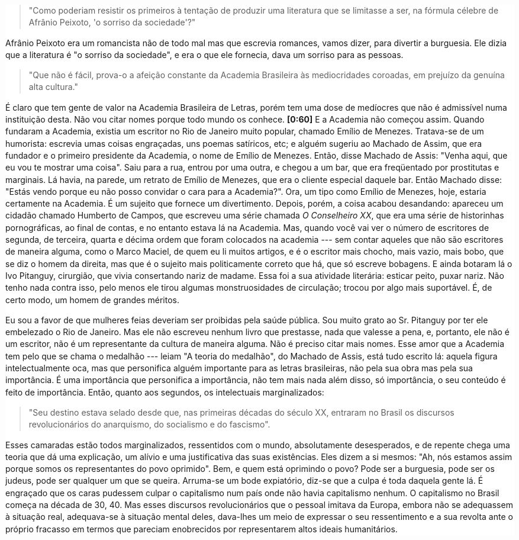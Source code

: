 > "Como poderiam resistir os primeiros à tentação de produzir uma literatura que se limitasse a ser, na fórmula célebre de Afrânio Peixoto, 'o sorriso da sociedade'?"

Afrânio Peixoto era um romancista não de todo mal mas que escrevia romances, vamos dizer, para divertir a burguesia. Ele dizia que a literatura é "o sorriso da sociedade", e era o que ele fornecia, dava um sorriso para as pessoas.

> "Que não é fácil, prova-o a afeição constante da Academia Brasileira às mediocridades coroadas, em prejuízo da genuína alta cultura." 

É claro que tem gente de valor na Academia Brasileira de Letras, porém tem uma dose de medíocres que não é admissível numa instituição desta. Não vou citar nomes porque todo mundo os conhece. **\[0:60\]** E a Academia não começou assim. Quando fundaram a Academia, existia um escritor no Rio de Janeiro muito popular, chamado Emílio de Menezes. Tratava-se de um humorista: escrevia umas coisas engraçadas, uns poemas satíricos, etc; e alguém sugeriu ao Machado de Assim, que era fundador e o primeiro presidente da Academia, o nome de Emílio de Menezes. Então, disse Machado de Assis: "Venha aqui, que eu vou te mostrar uma coisa". Saiu para a rua, entrou por uma outra, e chegou a um bar, que era freqüentado por prostitutas e marginais. Lá havia, na parede, um retrato de Emílio de Menezes, que era o cliente especial daquele bar. Então Machado disse: "Estás vendo porque eu não posso convidar o cara para a Academia?". Ora, um tipo como Emílio de Menezes, hoje, estaria certamente na Academia. É um sujeito que fornece um divertimento. Depois, porém, a coisa acabou desandando: apareceu um cidadão chamado Humberto de Campos, que escreveu uma série chamada *O Conselheiro XX*, que era uma série de historinhas pornográficas, ao final de contas, e no entanto estava lá na Academia. Mas, quando você vai ver o número de escritores de segunda, de terceira, quarta e décima ordem que foram colocados na academia --- sem contar aqueles que não são escritores de maneira alguma, como o Marco Maciel, de quem eu li muitos artigos, e é o escritor mais chocho, mais vazio, mais bobo, que se diz o homem da direita, mas que é o sujeito mais politicamente correto que há, que só escreve bobagens. E ainda botaram lá o Ivo Pitanguy, cirurgião, que vivia consertando nariz de madame. Essa foi a sua atividade literária: esticar peito, puxar nariz. Não tenho nada contra isso, pelo menos ele tirou algumas monstruosidades de circulação; trocou por algo mais suportável. É, de certo modo, um homem de grandes méritos.

Eu sou a favor de que mulheres feias deveriam ser proibidas pela saúde pública. Sou muito grato ao Sr. Pitanguy por ter ele embelezado o Rio de Janeiro. Mas ele não escreveu nenhum livro que prestasse, nada que valesse a pena, e, portanto, ele não é um escritor, não é um representante da cultura de maneira alguma. Não é preciso citar mais nomes. Esse amor que a Academia tem pelo que se chama o medalhão --- leiam "A teoria do medalhão", do Machado de Assis, está tudo escrito lá: aquela figura intelectualmente oca, mas que personifica alguém importante para as letras brasileiras, não pela sua obra mas pela sua importância. É uma importância que personifica a importância, não tem mais nada além disso, só importância, o seu conteúdo é feito de importância. Então, quanto aos segundos, os intelectuais marginalizados:

> "Seu destino estava selado desde que, nas primeiras décadas do século XX, entraram no Brasil os discursos revolucionários do anarquismo, do socialismo e do fascismo".

Esses camaradas estão todos marginalizados, ressentidos com o mundo, absolutamente desesperados, e de repente chega uma teoria que dá uma explicação, um alívio e uma justificativa das suas existências. Eles dizem a si mesmos: "Ah, nós estamos assim porque somos os representantes do povo oprimido". Bem, e quem está oprimindo o povo? Pode ser a burguesia, pode ser os judeus, pode ser qualquer um que se queira. Arruma-se um bode expiatório, diz-se que a culpa é toda daquela gente lá. É engraçado que os caras pudessem culpar o capitalismo num país onde não havia capitalismo nenhum. O capitalismo no Brasil começa na década de 30, 40. Mas esses discursos revolucionários que o pessoal imitava da Europa, embora não se adequassem à situação real, adequava-se à situação mental deles, dava-lhes um meio de expressar o seu ressentimento e a sua revolta ante o próprio fracasso em termos que pareciam enobrecidos por representarem altos ideais humanitários.
